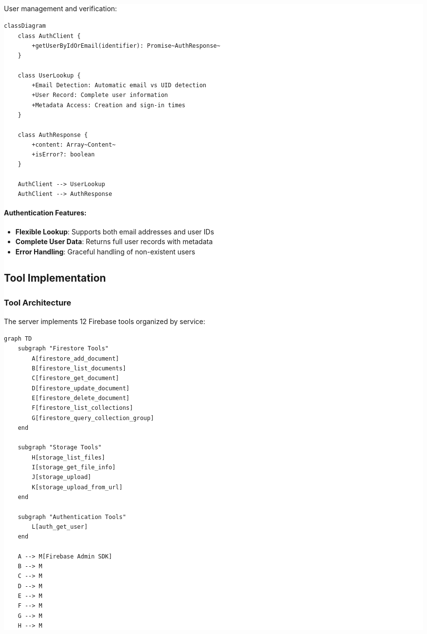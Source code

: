 User management and verification:

```mermaid
classDiagram
    class AuthClient {
        +getUserByIdOrEmail(identifier): Promise~AuthResponse~
    }
    
    class UserLookup {
        +Email Detection: Automatic email vs UID detection
        +User Record: Complete user information
        +Metadata Access: Creation and sign-in times
    }
    
    class AuthResponse {
        +content: Array~Content~
        +isError?: boolean
    }
    
    AuthClient --> UserLookup
    AuthClient --> AuthResponse
```

#### Authentication Features:
- **Flexible Lookup**: Supports both email addresses and user IDs
- **Complete User Data**: Returns full user records with metadata
- **Error Handling**: Graceful handling of non-existent users

## Tool Implementation

### Tool Architecture

The server implements 12 Firebase tools organized by service:

```mermaid
graph TD
    subgraph "Firestore Tools"
        A[firestore_add_document]
        B[firestore_list_documents]
        C[firestore_get_document]
        D[firestore_update_document]
        E[firestore_delete_document]
        F[firestore_list_collections]
        G[firestore_query_collection_group]
    end
    
    subgraph "Storage Tools"
        H[storage_list_files]
        I[storage_get_file_info]
        J[storage_upload]
        K[storage_upload_from_url]
    end
    
    subgraph "Authentication Tools"
        L[auth_get_user]
    end
    
    A --> M[Firebase Admin SDK]
    B --> M
    C --> M
    D --> M
    E --> M
    F --> M
    G --> M
    H --> M
```